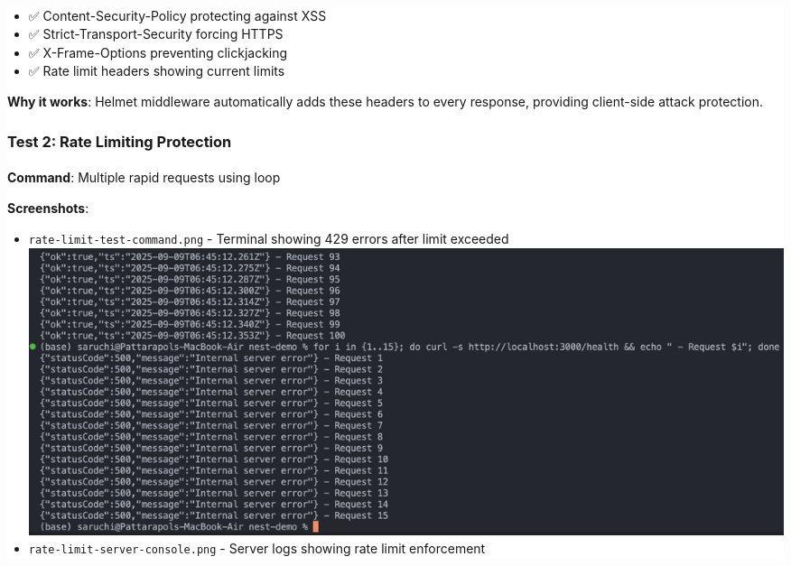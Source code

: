- ✅ Content-Security-Policy protecting against XSS
- ✅ Strict-Transport-Security forcing HTTPS
- ✅ X-Frame-Options preventing clickjacking
- ✅ Rate limit headers showing current limits

**Why it works**: Helmet middleware automatically adds these headers to every response, providing client-side attack protection.

### Test 2: Rate Limiting Protection

**Command**: Multiple rapid requests using loop

**Screenshots**:

- `rate-limit-test-command.png` - Terminal showing 429 errors after limit exceeded
  ![](./nestjs-security-demo/screenshots/rate-limit-test-command.png)
- `rate-limit-server-console.png` - Server logs showing rate limit enforcement